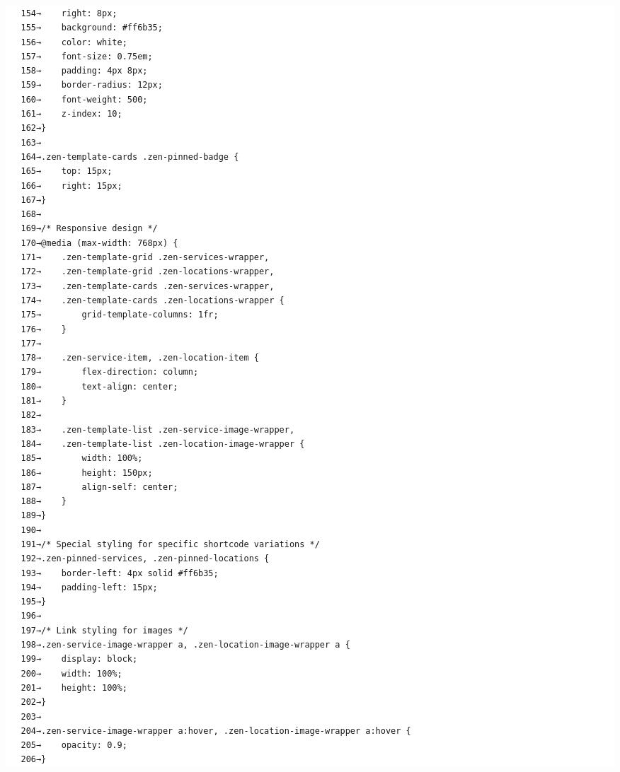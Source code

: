 ```
   154→    right: 8px;
   155→    background: #ff6b35;
   156→    color: white;
   157→    font-size: 0.75em;
   158→    padding: 4px 8px;
   159→    border-radius: 12px;
   160→    font-weight: 500;
   161→    z-index: 10;
   162→}
   163→
   164→.zen-template-cards .zen-pinned-badge {
   165→    top: 15px;
   166→    right: 15px;
   167→}
   168→
   169→/* Responsive design */
   170→@media (max-width: 768px) {
   171→    .zen-template-grid .zen-services-wrapper,
   172→    .zen-template-grid .zen-locations-wrapper,
   173→    .zen-template-cards .zen-services-wrapper,
   174→    .zen-template-cards .zen-locations-wrapper {
   175→        grid-template-columns: 1fr;
   176→    }
   177→    
   178→    .zen-service-item, .zen-location-item {
   179→        flex-direction: column;
   180→        text-align: center;
   181→    }
   182→    
   183→    .zen-template-list .zen-service-image-wrapper,
   184→    .zen-template-list .zen-location-image-wrapper {
   185→        width: 100%;
   186→        height: 150px;
   187→        align-self: center;
   188→    }
   189→}
   190→
   191→/* Special styling for specific shortcode variations */
   192→.zen-pinned-services, .zen-pinned-locations {
   193→    border-left: 4px solid #ff6b35;
   194→    padding-left: 15px;
   195→}
   196→
   197→/* Link styling for images */
   198→.zen-service-image-wrapper a, .zen-location-image-wrapper a {
   199→    display: block;
   200→    width: 100%;
   201→    height: 100%;
   202→}
   203→
   204→.zen-service-image-wrapper a:hover, .zen-location-image-wrapper a:hover {
   205→    opacity: 0.9;
   206→}
```
